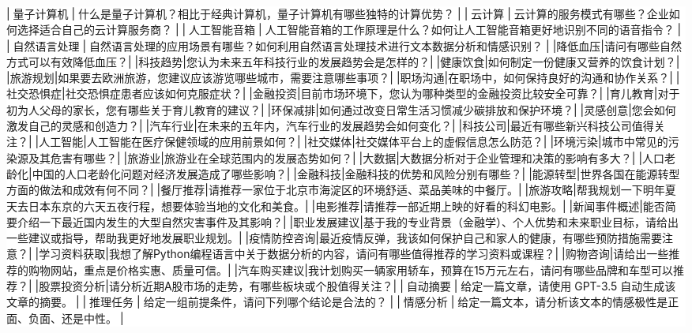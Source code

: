 | 量子计算机                              | 什么是量子计算机？相比于经典计算机，量子计算机有哪些独特的计算优势？                                                                       |
| 云计算                                  | 云计算的服务模式有哪些？企业如何选择适合自己的云计算服务商？                                                                         |
| 人工智能音箱                             | 人工智能音箱的工作原理是什么？如何让人工智能音箱更好地识别不同的语音指令？                                                                  |
| 自然语言处理                             | 自然语言处理的应用场景有哪些？如何利用自然语言处理技术进行文本数据分析和情感识别？                                                          |
|降低血压|请问有哪些自然方式可以有效降低血压？|
|科技趋势|您认为未来五年科技行业的发展趋势会是怎样的？|
|健康饮食|如何制定一份健康又营养的饮食计划？|
|旅游规划|如果要去欧洲旅游，您建议应该游览哪些城市，需要注意哪些事项？|
|职场沟通|在职场中，如何保持良好的沟通和协作关系？|
|社交恐惧症|社交恐惧症患者应该如何克服症状？|
|金融投资|目前市场环境下，您认为哪种类型的金融投资比较安全可靠？|
|育儿教育|对于初为人父母的家长，您有哪些关于育儿教育的建议？|
|环保减排|如何通过改变日常生活习惯减少碳排放和保护环境？|
|灵感创意|您会如何激发自己的灵感和创造力？|
|汽车行业|在未来的五年内，汽车行业的发展趋势会如何变化？|
|科技公司|最近有哪些新兴科技公司值得关注？|
|人工智能|人工智能在医疗保健领域的应用前景如何？|
|社交媒体|社交媒体平台上的虚假信息怎么防范？|
|环境污染|城市中常见的污染源及其危害有哪些？|
|旅游业|旅游业在全球范围内的发展态势如何？|
|大数据|大数据分析对于企业管理和决策的影响有多大？|
|人口老龄化|中国的人口老龄化问题对经济发展造成了哪些影响？|
|金融科技|金融科技的优势和风险分别有哪些？|
|能源转型|世界各国在能源转型方面的做法和成效有何不同？|
|餐厅推荐|请推荐一家位于北京市海淀区的环境舒适、菜品美味的中餐厅。|
|旅游攻略|帮我规划一下明年夏天去日本东京的六天五夜行程，想要体验当地的文化和美食。|
|电影推荐|请推荐一部近期上映的好看的科幻电影。|
|新闻事件概述|能否简要介绍一下最近国内发生的大型自然灾害事件及其影响？|
|职业发展建议|基于我的专业背景（金融学）、个人优势和未来职业目标，请给出一些建议或指导，帮助我更好地发展职业规划。|
|疫情防控咨询|最近疫情反弹，我该如何保护自己和家人的健康，有哪些预防措施需要注意？|
|学习资料获取|我想了解Python编程语言中关于数据分析的内容，请问有哪些值得推荐的学习资料或课程？|
|购物咨询|请给出一些推荐的购物网站，重点是价格实惠、质量可信。|
|汽车购买建议|我计划购买一辆家用轿车，预算在15万元左右，请问有哪些品牌和车型可以推荐？|
|股票投资分析|请分析近期A股市场的走势，有哪些板块或个股值得关注？|
| 自动摘要               | 给定一篇文章，请使用 GPT-3.5 自动生成该文章的摘要。                                                                                                                                                       |
| 推理任务               | 给定一组前提条件，请问下列哪个结论是合法的？                                                                                                                                                             |
| 情感分析               | 给定一篇文本，请分析该文本的情感极性是正面、负面、还是中性。                                                                                                                                              |